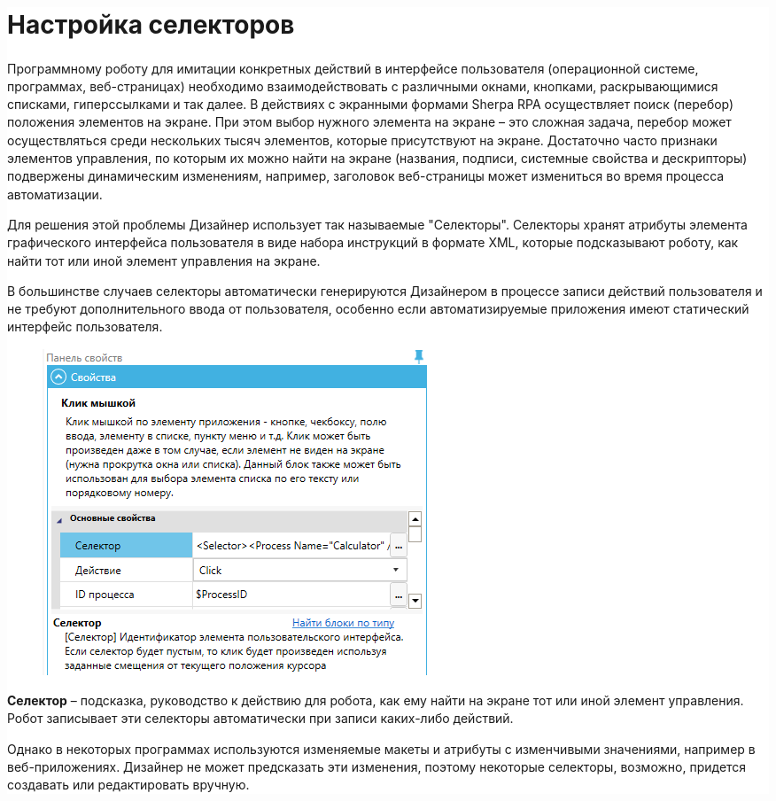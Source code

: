 # Настройка селекторов

Программному роботу для имитации конкретных действий в интерфейсе пользователя (операционной системе, программах, веб-страницах) необходимо взаимодействовать с различными окнами, кнопками, раскрывающимися списками, гиперссылками и так далее. В действиях с экранными формами Sherpa RPA осуществляет поиск (перебор) положения элементов на экране. При этом выбор нужного элемента на экране – это сложная задача, перебор может осуществляться среди нескольких тысяч элементов, которые присутствуют на экране.   Достаточно часто признаки элементов управления, по которым их можно найти на экране (названия, подписи, системные свойства и дескрипторы) подвержены динамическим изменениям, например, заголовок веб-страницы может измениться во время процесса автоматизации.

Для решения этой проблемы Дизайнер использует так называемые "Селекторы". Селекторы хранят атрибуты элемента графического интерфейса пользователя в виде набора инструкций в формате XML, которые подсказывают роботу, как найти тот или иной элемент управления на экране.

В большинстве случаев селекторы автоматически генерируются Дизайнером в процессе записи действий пользователя и не требуют дополнительного ввода от пользователя, особенно если автоматизируемые приложения имеют статический интерфейс пользователя.

<figure><img src="../../../../../.gitbook/assets/image (76).png" alt=""><figcaption></figcaption></figure>

**Селектор** – подсказка, руководство к действию для робота, как ему найти на экране тот или иной элемент управления. Робот записывает эти селекторы автоматически при записи каких-либо действий.

Однако в некоторых программах используются изменяемые макеты и атрибуты с изменчивыми значениями, например в веб-приложениях. Дизайнер не может предсказать эти изменения, поэтому некоторые селекторы, возможно, придется создавать или редактировать вручную.

